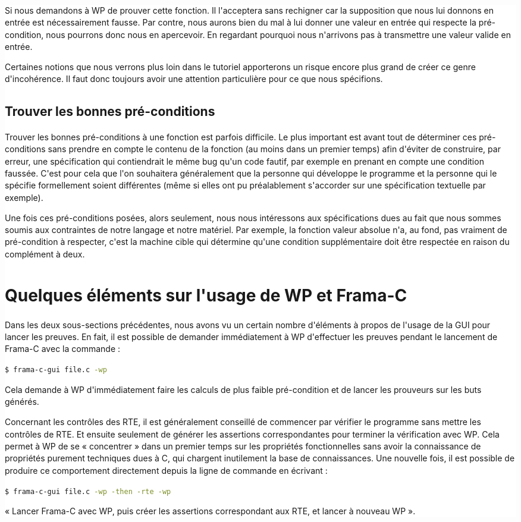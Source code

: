 Si nous demandons à WP de prouver cette fonction. Il l'acceptera sans rechigner
car la supposition que nous lui donnons en entrée est nécessairement fausse. Par
contre, nous aurons bien du mal à lui donner une valeur en entrée qui respecte la 
pré-condition, nous pourrons donc nous en apercevoir. En regardant pourquoi nous
n'arrivons pas à transmettre une valeur valide en entrée. 

Certaines notions que nous verrons plus loin dans le tutoriel apporterons un 
risque encore plus grand de créer ce genre d'incohérence. Il faut donc toujours
avoir une attention particulière pour ce que nous spécifions.

## Trouver les bonnes pré-conditions

Trouver les bonnes pré-conditions à une fonction est parfois difficile. Le plus
important est avant tout de déterminer ces pré-conditions sans prendre en compte
le contenu de la fonction (au moins dans un premier temps) afin d'éviter de 
construire, par erreur, une spécification qui contiendrait le même bug qu'un code
fautif, par exemple en prenant en compte une condition faussée. C'est pour cela que
l'on souhaitera généralement que la personne qui développe le programme et la 
personne qui le spécifie formellement soient différentes (même si elles ont pu
préalablement s'accorder sur une spécification textuelle par exemple).

Une fois ces pré-conditions posées, alors seulement, nous nous intéressons aux
spécifications dues au fait que nous sommes soumis aux contraintes de notre langage
et notre matériel. Par exemple, la fonction valeur absolue n'a, au fond, pas 
vraiment de pré-condition à respecter, c'est la machine cible qui détermine qu'une
condition supplémentaire doit être respectée en raison du complément à deux.

# Quelques éléments sur l'usage de WP et Frama-C

Dans les deux sous-sections précédentes, nous avons vu un certain nombre 
d'éléments à propos de l'usage de la GUI pour lancer les preuves. En fait, 
il est possible de demander immédiatement à WP d'effectuer les preuves pendant
le lancement de Frama-C avec la commande :

```bash
$ frama-c-gui file.c -wp
```

Cela demande à WP d'immédiatement faire les calculs de plus faible pré-condition
et de lancer les prouveurs sur les buts générés.

Concernant les contrôles des RTE, il est généralement conseillé de commencer par
vérifier le programme sans mettre les contrôles de RTE. Et ensuite seulement de
générer les assertions correspondantes pour terminer la vérification avec WP. 
Cela permet à WP de se « concentrer » dans un premier temps sur les propriétés 
fonctionnelles sans avoir la connaissance de propriétés purement techniques dues
à C, qui chargent inutilement la base de connaissances. Une nouvelle fois, il est
possible de produire ce comportement directement depuis la ligne de commande en
écrivant :

```bash
$ frama-c-gui file.c -wp -then -rte -wp
```

« Lancer Frama-C avec WP, puis créer les assertions correspondant aux RTE, et 
lancer à nouveau WP ».
